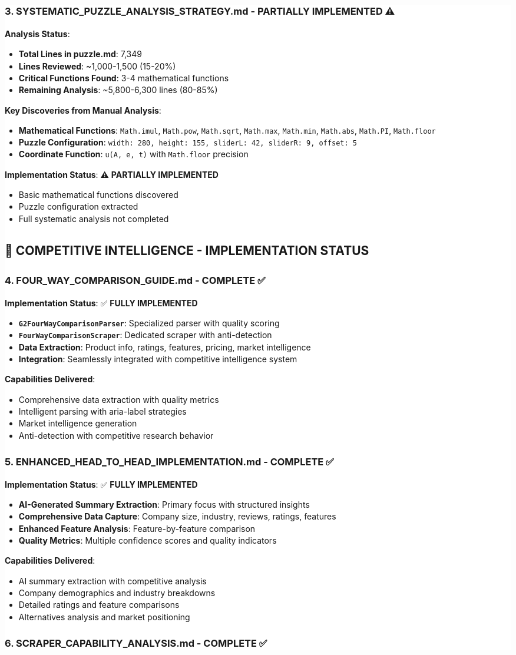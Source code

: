 ### **3. SYSTEMATIC_PUZZLE_ANALYSIS_STRATEGY.md - PARTIALLY IMPLEMENTED ⚠️**

**Analysis Status**: 
- **Total Lines in puzzle.md**: 7,349
- **Lines Reviewed**: ~1,000-1,500 (15-20%)
- **Critical Functions Found**: 3-4 mathematical functions
- **Remaining Analysis**: ~5,800-6,300 lines (80-85%)

**Key Discoveries from Manual Analysis**:
- **Mathematical Functions**: `Math.imul`, `Math.pow`, `Math.sqrt`, `Math.max`, `Math.min`, `Math.abs`, `Math.PI`, `Math.floor`
- **Puzzle Configuration**: `width: 280, height: 155, sliderL: 42, sliderR: 9, offset: 5`
- **Coordinate Function**: `u(A, e, t)` with `Math.floor` precision

**Implementation Status**: ⚠️ **PARTIALLY IMPLEMENTED**
- Basic mathematical functions discovered
- Puzzle configuration extracted
- Full systematic analysis not completed

## 🚀 **COMPETITIVE INTELLIGENCE - IMPLEMENTATION STATUS**

### **4. FOUR_WAY_COMPARISON_GUIDE.md - COMPLETE ✅**

**Implementation Status**: ✅ **FULLY IMPLEMENTED**
- **`G2FourWayComparisonParser`**: Specialized parser with quality scoring
- **`FourWayComparisonScraper`**: Dedicated scraper with anti-detection
- **Data Extraction**: Product info, ratings, features, pricing, market intelligence
- **Integration**: Seamlessly integrated with competitive intelligence system

**Capabilities Delivered**:
- Comprehensive data extraction with quality metrics
- Intelligent parsing with aria-label strategies
- Market intelligence generation
- Anti-detection with competitive research behavior

### **5. ENHANCED_HEAD_TO_HEAD_IMPLEMENTATION.md - COMPLETE ✅**

**Implementation Status**: ✅ **FULLY IMPLEMENTED**
- **AI-Generated Summary Extraction**: Primary focus with structured insights
- **Comprehensive Data Capture**: Company size, industry, reviews, ratings, features
- **Enhanced Feature Analysis**: Feature-by-feature comparison
- **Quality Metrics**: Multiple confidence scores and quality indicators

**Capabilities Delivered**:
- AI summary extraction with competitive analysis
- Company demographics and industry breakdowns
- Detailed ratings and feature comparisons
- Alternatives analysis and market positioning

### **6. SCRAPER_CAPABILITY_ANALYSIS.md - COMPLETE ✅**
